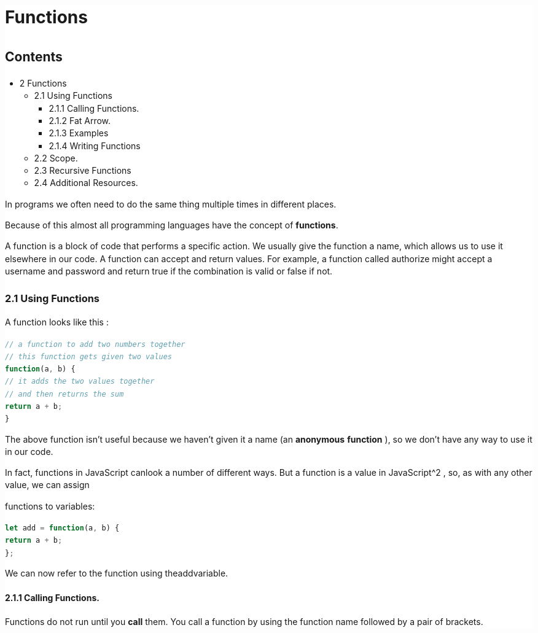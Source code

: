 # Functions

## Contents

- 2 Functions
   - 2.1 Using Functions
      - 2.1.1 Calling Functions.
      - 2.1.2 Fat Arrow.
      - 2.1.3 Examples
      - 2.1.4 Writing Functions
   - 2.2 Scope.
   - 2.3 Recursive Functions
   - 2.4 Additional Resources.
  
In programs we often need to do the same thing multiple times in different places.

Because of this almost all programming languages have the concept of **functions**.

A function is a block of code that performs a specific action. We usually give the function a name, which allows us to use it elsewhere in our code. A function can accept and return values. For example, a function called authorize might accept
a username and password and return true if the combination is valid or false if not.

### 2.1 Using Functions

A function looks like this :
```js
// a function to add two numbers together
// this function gets given two values
function(a, b) {
// it adds the two values together
// and then returns the sum
return a + b;
}
``````
The above function isn’t useful because we haven’t given it a name (an **anonymous** **function** ), so we don’t have any way to use it in our code.

In fact, functions in JavaScript canlook a number of different ways. But a function is a value in JavaScript^2 , so, as with any other value, we can assign

functions to variables:
```js
let add = function(a, b) {
return a + b;
};
```

We can now refer to the function using theaddvariable.

#### 2.1.1 Calling Functions.

Functions do not run until you **call** them. You call a function by using the function name followed by a pair of brackets.
